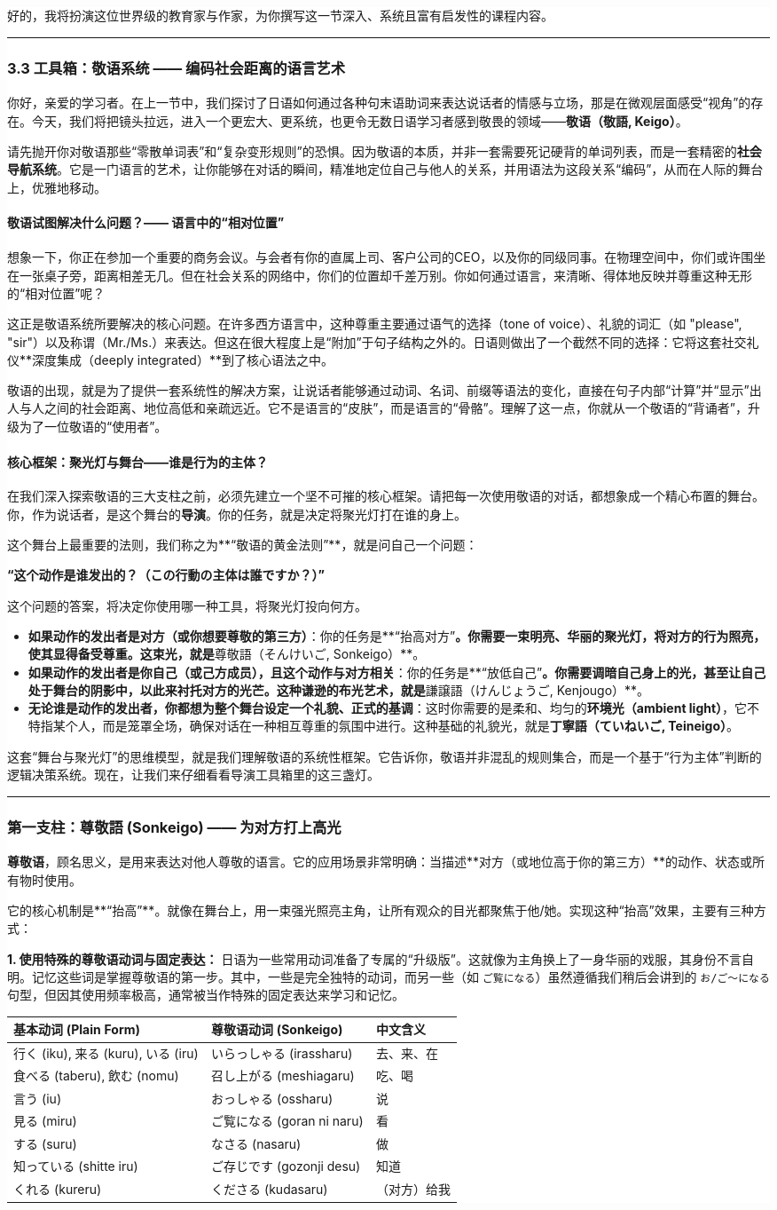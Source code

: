好的，我将扮演这位世界级的教育家与作家，为你撰写这一节深入、系统且富有启发性的课程内容。

---

### 3.3 工具箱：敬语系统 —— 编码社会距离的语言艺术

你好，亲爱的学习者。在上一节中，我们探讨了日语如何通过各种句末语助词来表达说话者的情感与立场，那是在微观层面感受“视角”的存在。今天，我们将把镜头拉远，进入一个更宏大、更系统，也更令无数日语学习者感到敬畏的领域——**敬语（敬語, Keigo）**。

请先抛开你对敬语那些“零散单词表”和“复杂变形规则”的恐惧。因为敬语的本质，并非一套需要死记硬背的单词列表，而是一套精密的**社会导航系统**。它是一门语言的艺术，让你能够在对话的瞬间，精准地定位自己与他人的关系，并用语法为这段关系“编码”，从而在人际的舞台上，优雅地移动。

#### 敬语试图解决什么问题？—— 语言中的“相对位置”

想象一下，你正在参加一个重要的商务会议。与会者有你的直属上司、客户公司的CEO，以及你的同级同事。在物理空间中，你们或许围坐在一张桌子旁，距离相差无几。但在社会关系的网络中，你们的位置却千差万别。你如何通过语言，来清晰、得体地反映并尊重这种无形的“相对位置”呢？

这正是敬语系统所要解决的核心问题。在许多西方语言中，这种尊重主要通过语气的选择（tone of voice）、礼貌的词汇（如 "please", "sir"）以及称谓（Mr./Ms.）来表达。但这在很大程度上是“附加”于句子结构之外的。日语则做出了一个截然不同的选择：它将这套社交礼仪**深度集成（deeply integrated）**到了核心语法之中。

敬语的出现，就是为了提供一套系统性的解决方案，让说话者能够通过动词、名词、前缀等语法的变化，直接在句子内部“计算”并“显示”出人与人之间的社会距离、地位高低和亲疏远近。它不是语言的“皮肤”，而是语言的“骨骼”。理解了这一点，你就从一个敬语的“背诵者”，升级为了一位敬语的“使用者”。

#### 核心框架：聚光灯与舞台——谁是行为的主体？

在我们深入探索敬语的三大支柱之前，必须先建立一个坚不可摧的核心框架。请把每一次使用敬语的对话，都想象成一个精心布置的舞台。你，作为说话者，是这个舞台的**导演**。你的任务，就是决定将聚光灯打在谁的身上。

这个舞台上最重要的法则，我们称之为**“敬语的黄金法则”**，就是问自己一个问题：

**“这个动作是谁发出的？（この行動の主体は誰ですか？）”**

这个问题的答案，将决定你使用哪一种工具，将聚光灯投向何方。

*   **如果动作的发出者是对方（或你想要尊敬的第三方）**：你的任务是**“抬高对方”**。你需要一束明亮、华丽的聚光灯，将对方的行为照亮，使其显得备受尊重。这束光，就是**尊敬語（そんけいご, Sonkeigo）**。
*   **如果动作的发出者是你自己（或己方成员），且这个动作与对方相关**：你的任务是**“放低自己”**。你需要调暗自己身上的光，甚至让自己处于舞台的阴影中，以此来衬托对方的光芒。这种谦逊的布光艺术，就是**謙譲語（けんじょうご, Kenjougo）**。
*   **无论谁是动作的发出者，你都想为整个舞台设定一个礼貌、正式的基调**：这时你需要的是柔和、均匀的**环境光（ambient light）**，它不特指某个人，而是笼罩全场，确保对话在一种相互尊重的氛围中进行。这种基础的礼貌光，就是**丁寧語（ていねいご, Teineigo）**。

这套“舞台与聚光灯”的思维模型，就是我们理解敬语的系统性框架。它告诉你，敬语并非混乱的规则集合，而是一个基于“行为主体”判断的逻辑决策系统。现在，让我们来仔细看看导演工具箱里的这三盏灯。

---

### 第一支柱：尊敬語 (Sonkeigo) —— 为对方打上高光

**尊敬语**，顾名思义，是用来表达对他人尊敬的语言。它的应用场景非常明确：当描述**对方（或地位高于你的第三方）**的动作、状态或所有物时使用。

它的核心机制是**“抬高”**。就像在舞台上，用一束强光照亮主角，让所有观众的目光都聚焦于他/她。实现这种“抬高”效果，主要有三种方式：

**1. 使用特殊的尊敬语动词与固定表达：**
日语为一些常用动词准备了专属的“升级版”。这就像为主角换上了一身华丽的戏服，其身份不言自明。记忆这些词是掌握尊敬语的第一步。其中，一些是完全独特的动词，而另一些（如 `ご覧になる`）虽然遵循我们稍后会讲到的 `お/ご～になる` 句型，但因其使用频率极高，通常被当作特殊的固定表达来学习和记忆。

| 基本动词 (Plain Form) | 尊敬语动词 (Sonkeigo) | 中文含义 |
| :--- | :--- | :--- |
| 行く (iku), 来る (kuru), いる (iru) | いらっしゃる (irassharu) | 去、来、在 |
| 食べる (taberu), 飲む (nomu) | 召し上がる (meshiagaru) | 吃、喝 |
| 言う (iu) | おっしゃる (ossharu) | 说 |
| 見る (miru) | ご覧になる (goran ni naru) | 看 |
| する (suru) | なさる (nasaru) | 做 |
| 知っている (shitte iru) | ご存じです (gozonji desu) | 知道 |
| くれる (kureru) | くださる (kudasaru) | （对方）给我 |
